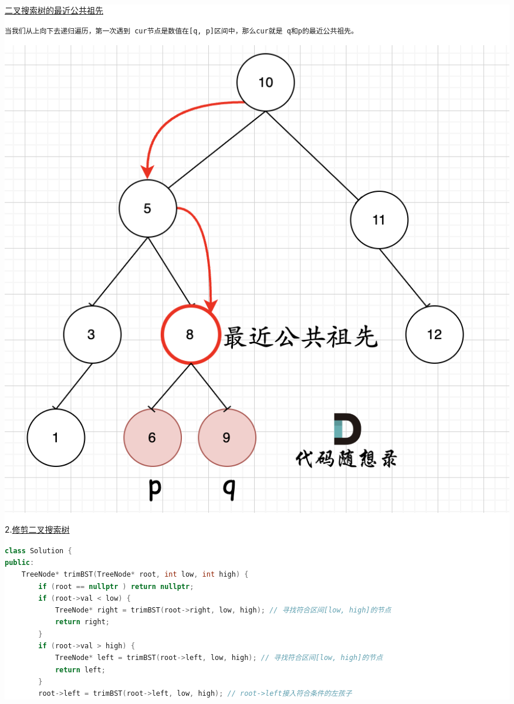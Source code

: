 [二叉搜索树的最近公共祖先](https://www.programmercarl.com/0235.%E4%BA%8C%E5%8F%89%E6%90%9C%E7%B4%A2%E6%A0%91%E7%9A%84%E6%9C%80%E8%BF%91%E5%85%AC%E5%85%B1%E7%A5%96%E5%85%88.html#%E6%80%9D%E8%B7%AF)

```
当我们从上向下去递归遍历，第一次遇到 cur节点是数值在[q, p]区间中，那么cur就是 q和p的最近公共祖先。
```

![235.二叉搜索树的最近公共祖先2](笔记.assets/20220926165141.png)

2.[修剪二叉搜索树](https://www.programmercarl.com/0669.%E4%BF%AE%E5%89%AA%E4%BA%8C%E5%8F%89%E6%90%9C%E7%B4%A2%E6%A0%91.html#%E7%AE%97%E6%B3%95%E5%85%AC%E5%BC%80%E8%AF%BE)

```c++
class Solution {
public:
    TreeNode* trimBST(TreeNode* root, int low, int high) {
        if (root == nullptr ) return nullptr;
        if (root->val < low) {
            TreeNode* right = trimBST(root->right, low, high); // 寻找符合区间[low, high]的节点
            return right;
        }
        if (root->val > high) {
            TreeNode* left = trimBST(root->left, low, high); // 寻找符合区间[low, high]的节点
            return left;
        }
        root->left = trimBST(root->left, low, high); // root->left接入符合条件的左孩子
```